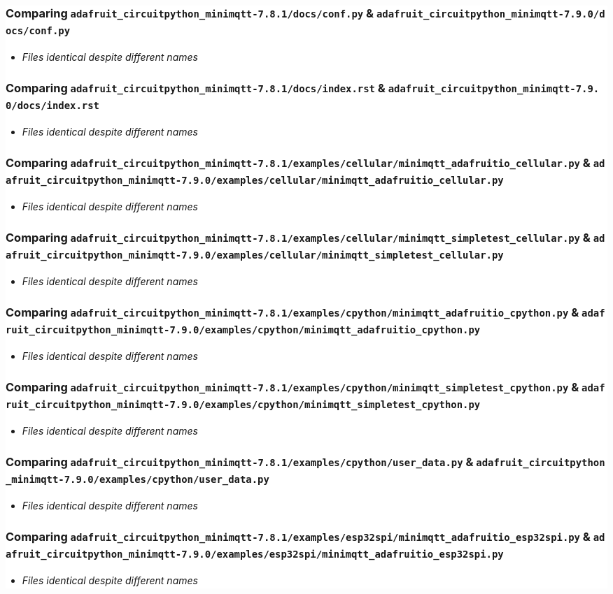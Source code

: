### Comparing `adafruit_circuitpython_minimqtt-7.8.1/docs/conf.py` & `adafruit_circuitpython_minimqtt-7.9.0/docs/conf.py`

 * *Files identical despite different names*

### Comparing `adafruit_circuitpython_minimqtt-7.8.1/docs/index.rst` & `adafruit_circuitpython_minimqtt-7.9.0/docs/index.rst`

 * *Files identical despite different names*

### Comparing `adafruit_circuitpython_minimqtt-7.8.1/examples/cellular/minimqtt_adafruitio_cellular.py` & `adafruit_circuitpython_minimqtt-7.9.0/examples/cellular/minimqtt_adafruitio_cellular.py`

 * *Files identical despite different names*

### Comparing `adafruit_circuitpython_minimqtt-7.8.1/examples/cellular/minimqtt_simpletest_cellular.py` & `adafruit_circuitpython_minimqtt-7.9.0/examples/cellular/minimqtt_simpletest_cellular.py`

 * *Files identical despite different names*

### Comparing `adafruit_circuitpython_minimqtt-7.8.1/examples/cpython/minimqtt_adafruitio_cpython.py` & `adafruit_circuitpython_minimqtt-7.9.0/examples/cpython/minimqtt_adafruitio_cpython.py`

 * *Files identical despite different names*

### Comparing `adafruit_circuitpython_minimqtt-7.8.1/examples/cpython/minimqtt_simpletest_cpython.py` & `adafruit_circuitpython_minimqtt-7.9.0/examples/cpython/minimqtt_simpletest_cpython.py`

 * *Files identical despite different names*

### Comparing `adafruit_circuitpython_minimqtt-7.8.1/examples/cpython/user_data.py` & `adafruit_circuitpython_minimqtt-7.9.0/examples/cpython/user_data.py`

 * *Files identical despite different names*

### Comparing `adafruit_circuitpython_minimqtt-7.8.1/examples/esp32spi/minimqtt_adafruitio_esp32spi.py` & `adafruit_circuitpython_minimqtt-7.9.0/examples/esp32spi/minimqtt_adafruitio_esp32spi.py`

 * *Files identical despite different names*
